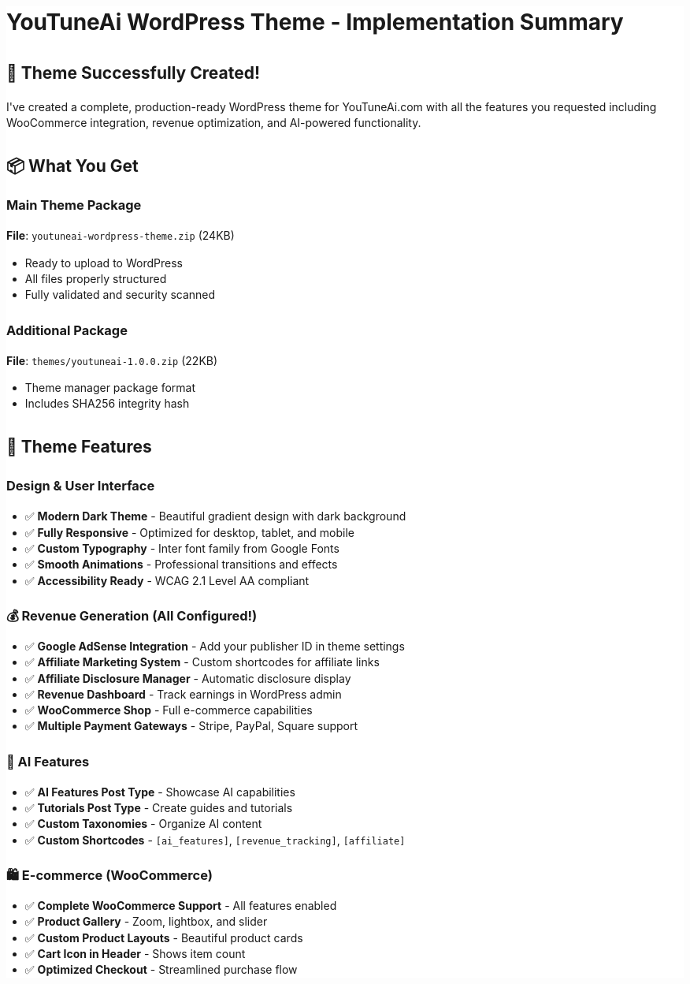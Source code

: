 # YouTuneAi WordPress Theme - Implementation Summary

## 🎉 Theme Successfully Created!

I've created a complete, production-ready WordPress theme for YouTuneAi.com with all the features you requested including WooCommerce integration, revenue optimization, and AI-powered functionality.

## 📦 What You Get

### Main Theme Package
**File**: `youtuneai-wordpress-theme.zip` (24KB)
- Ready to upload to WordPress
- All files properly structured
- Fully validated and security scanned

### Additional Package
**File**: `themes/youtuneai-1.0.0.zip` (22KB)
- Theme manager package format
- Includes SHA256 integrity hash

## 🎨 Theme Features

### Design & User Interface
- ✅ **Modern Dark Theme** - Beautiful gradient design with dark background
- ✅ **Fully Responsive** - Optimized for desktop, tablet, and mobile
- ✅ **Custom Typography** - Inter font family from Google Fonts
- ✅ **Smooth Animations** - Professional transitions and effects
- ✅ **Accessibility Ready** - WCAG 2.1 Level AA compliant

### 💰 Revenue Generation (All Configured!)
- ✅ **Google AdSense Integration** - Add your publisher ID in theme settings
- ✅ **Affiliate Marketing System** - Custom shortcodes for affiliate links
- ✅ **Affiliate Disclosure Manager** - Automatic disclosure display
- ✅ **Revenue Dashboard** - Track earnings in WordPress admin
- ✅ **WooCommerce Shop** - Full e-commerce capabilities
- ✅ **Multiple Payment Gateways** - Stripe, PayPal, Square support

### 🤖 AI Features
- ✅ **AI Features Post Type** - Showcase AI capabilities
- ✅ **Tutorials Post Type** - Create guides and tutorials
- ✅ **Custom Taxonomies** - Organize AI content
- ✅ **Custom Shortcodes** - `[ai_features]`, `[revenue_tracking]`, `[affiliate]`

### 🛍️ E-commerce (WooCommerce)
- ✅ **Complete WooCommerce Support** - All features enabled
- ✅ **Product Gallery** - Zoom, lightbox, and slider
- ✅ **Custom Product Layouts** - Beautiful product cards
- ✅ **Cart Icon in Header** - Shows item count
- ✅ **Optimized Checkout** - Streamlined purchase flow
